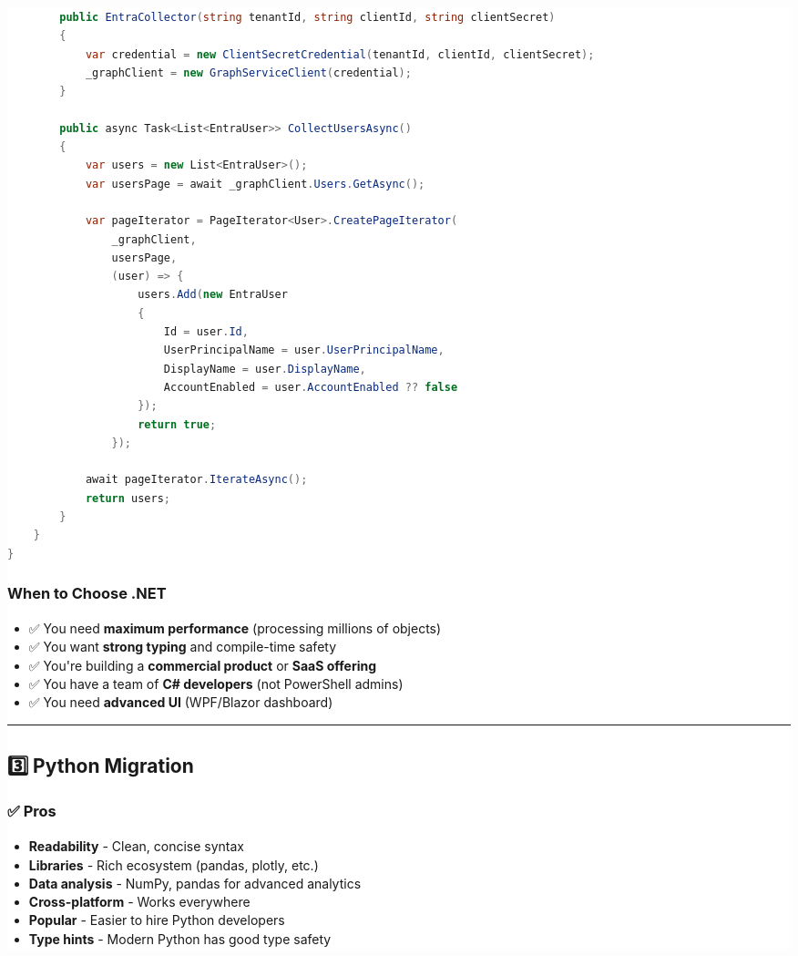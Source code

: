 ```csharp
        public EntraCollector(string tenantId, string clientId, string clientSecret)
        {
            var credential = new ClientSecretCredential(tenantId, clientId, clientSecret);
            _graphClient = new GraphServiceClient(credential);
        }
        
        public async Task<List<EntraUser>> CollectUsersAsync()
        {
            var users = new List<EntraUser>();
            var usersPage = await _graphClient.Users.GetAsync();
            
            var pageIterator = PageIterator<User>.CreatePageIterator(
                _graphClient, 
                usersPage,
                (user) => {
                    users.Add(new EntraUser
                    {
                        Id = user.Id,
                        UserPrincipalName = user.UserPrincipalName,
                        DisplayName = user.DisplayName,
                        AccountEnabled = user.AccountEnabled ?? false
                    });
                    return true;
                });
                
            await pageIterator.IterateAsync();
            return users;
        }
    }
}
```

### When to Choose .NET
- ✅ You need **maximum performance** (processing millions of objects)
- ✅ You want **strong typing** and compile-time safety
- ✅ You're building a **commercial product** or **SaaS offering**
- ✅ You have a team of **C# developers** (not PowerShell admins)
- ✅ You need **advanced UI** (WPF/Blazor dashboard)

---

## 3️⃣ Python Migration

### ✅ Pros
- **Readability** - Clean, concise syntax
- **Libraries** - Rich ecosystem (pandas, plotly, etc.)
- **Data analysis** - NumPy, pandas for advanced analytics
- **Cross-platform** - Works everywhere
- **Popular** - Easier to hire Python developers
- **Type hints** - Modern Python has good type safety
